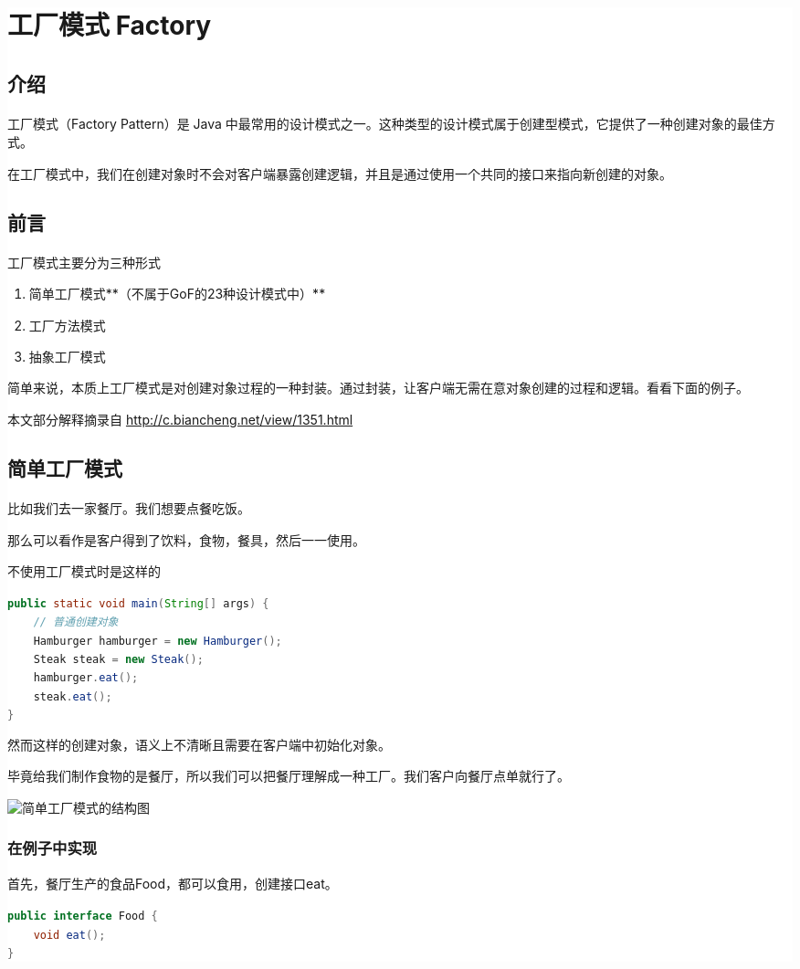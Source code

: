 # 工厂模式 Factory

## 介绍

工厂模式（Factory Pattern）是 Java 中最常用的设计模式之一。这种类型的设计模式属于创建型模式，它提供了一种创建对象的最佳方式。

在工厂模式中，我们在创建对象时不会对客户端暴露创建逻辑，并且是通过使用一个共同的接口来指向新创建的对象。

## 前言

工厂模式主要分为三种形式

1. 简单工厂模式**（不属于GoF的23种设计模式中）**

2. 工厂方法模式

3. 抽象工厂模式

简单来说，本质上工厂模式是对创建对象过程的一种封装。通过封装，让客户端无需在意对象创建的过程和逻辑。看看下面的例子。

本文部分解释摘录自 http://c.biancheng.net/view/1351.html

## 简单工厂模式

比如我们去一家餐厅。我们想要点餐吃饭。

那么可以看作是客户得到了饮料，食物，餐具，然后一一使用。

不使用工厂模式时是这样的

```java
public static void main(String[] args) {
	// 普通创建对象
    Hamburger hamburger = new Hamburger();
    Steak steak = new Steak();
    hamburger.eat();
    steak.eat();
}
```

然而这样的创建对象，语义上不清晰且需要在客户端中初始化对象。

毕竟给我们制作食物的是餐厅，所以我们可以把餐厅理解成一种工厂。我们客户向餐厅点单就行了。

![简单工厂模式的结构图](http://c.biancheng.net/uploads/allimg/181114/3-1Q114135306120.gif)

### 在例子中实现

首先，餐厅生产的食品Food，都可以食用，创建接口eat。

```java
public interface Food {
    void eat();
}
```
